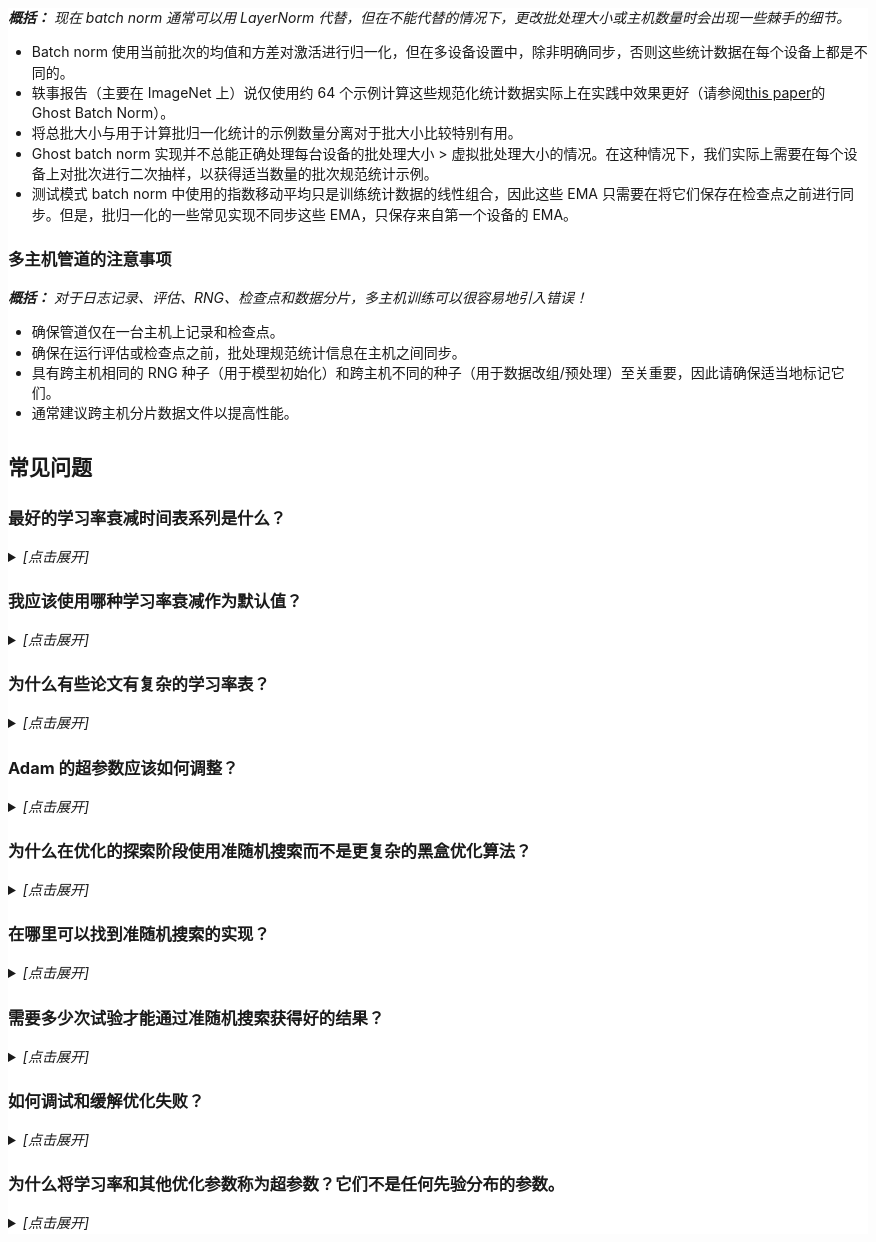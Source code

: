 ***概括：*** *现在 batch norm 通常可以用 LayerNorm 代替，但在不能代替的情况下，更改批处理大小或主机数量时会出现一些棘手的细节。*

-   Batch norm 使用当前批次的均值和方差对激活进行归一化，但在多设备设置中，除非明确同步，否则这些统计数据在每个设备上都是不同的。
-   轶事报告（主要在 ImageNet 上）说仅使用约 64 个示例计算这些规范化统计数据实际上在实践中效果更好（请参阅[this paper](https://arxiv.org/abs/1705.08741)的 Ghost Batch Norm）。
-   将总批大小与用于计算批归一化统计的示例数量分离对于批大小比较特别有用。
-   Ghost batch norm 实现并不总能正确处理每台设备的批处理大小 > 虚拟批处理大小的情况。在这种情况下，我们实际上需要在每个设备上对批次进行二次抽样，以获得适当数量的批次规范统计示例。
-   测试模式 batch norm 中使用的指数移动平均只是训练统计数据的线性组合，因此这些 EMA 只需要在将它们保存在检查点之前进行同步。但是，批归一化的一些常见实现不同步这些 EMA，只保存来自第一个设备的 EMA。

### 多主机管道的注意事项

***概括：*** *对于日志记录、评估、RNG、检查点和数据分片，多主机训练可以很容易地引入错误！*

-   确保管道仅在一台主机上记录和检查点。
-   确保在运行评估或检查点之前，批处理规范统计信息在主机之间同步。
-   具有跨主机相同的 RNG 种子（用于模型初始化）和跨主机不同的种子（用于数据改组/预处理）至关重要，因此请确保适当地标记它们。
-   通常建议跨主机分片数据文件以提高性能。

## 常见问题

### 最好的学习率衰减时间表系列是什么？

<details><summary><em>[点击展开]</em></summary></details>

### 我应该使用哪种学习率衰减作为默认值？

<details><summary><em>[点击展开]</em></summary></details>

### 为什么有些论文有复杂的学习率表？

<details><summary><em>[点击展开]</em></summary></details>

### Adam 的超参数应该如何调整？

<details><summary><em>[点击展开]</em></summary></details>

### 为什么在优化的探索阶段使用准随机搜索而不是更复杂的黑盒优化算法？

<details><summary><em>[点击展开]</em></summary></details>

### 在哪里可以找到准随机搜索的实现？

<details><summary><em>[点击展开]</em></summary></details>

### 需要多少次试验才能通过准随机搜索获得好的结果？

<details><summary><em>[点击展开]</em></summary></details>

### 如何调试和缓解优化失败？

<details><summary><em>[点击展开]</em></summary></details>

### 为什么将学习率和其他优化参数称为超参数？它们不是任何先验分布的参数。

<details><summary><em>[点击展开]</em></summary>
<br>


